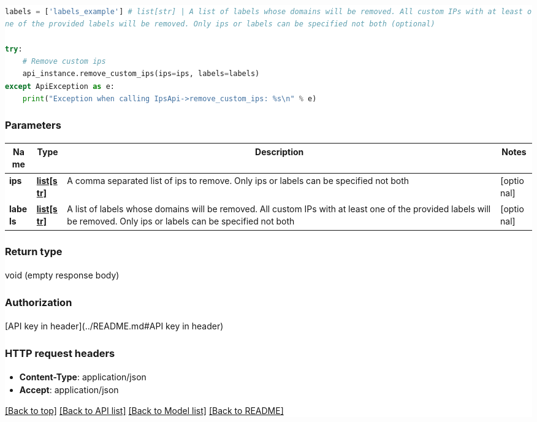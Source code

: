 ```python
labels = ['labels_example'] # list[str] | A list of labels whose domains will be removed. All custom IPs with at least one of the provided labels will be removed. Only ips or labels can be specified not both (optional)

try:
    # Remove custom ips
    api_instance.remove_custom_ips(ips=ips, labels=labels)
except ApiException as e:
    print("Exception when calling IpsApi->remove_custom_ips: %s\n" % e)
```

### Parameters

Name | Type | Description  | Notes
------------- | ------------- | ------------- | -------------
 **ips** | [**list[str]**](str.md)| A comma separated list of ips to remove. Only ips or labels can be specified not both | [optional] 
 **labels** | [**list[str]**](str.md)| A list of labels whose domains will be removed. All custom IPs with at least one of the provided labels will be removed. Only ips or labels can be specified not both | [optional] 

### Return type

void (empty response body)

### Authorization

[API key in header](../README.md#API key in header)

### HTTP request headers

 - **Content-Type**: application/json
 - **Accept**: application/json

[[Back to top]](#) [[Back to API list]](../README.md#documentation-for-api-endpoints) [[Back to Model list]](../README.md#documentation-for-models) [[Back to README]](../README.md)

